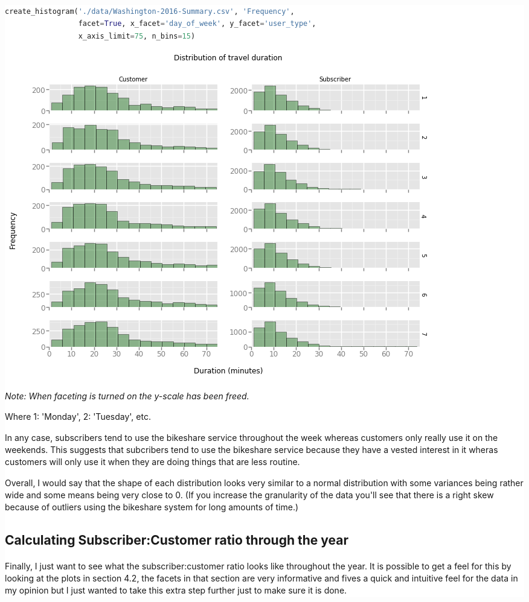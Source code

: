 ```python
create_histogram('./data/Washington-2016-Summary.csv', 'Frequency',
                 facet=True, x_facet='day_of_week', y_facet='user_type', 
                 x_axis_limit=75, n_bins=15)
```


![png](2016_US_Bikeshare_Analysis_files/2016_US_Bikeshare_Analysis_44_0.png)


*Note: When faceting is turned on the y-scale has been freed.*

Where 1: 'Monday', 2: 'Tuesday', etc.

In any case, subscribers tend to use the bikeshare service throughout the week whereas customers only really use it on the weekends. This suggests that subcribers tend to use the bikeshare service because they have a vested interest in it wheras customers will only use it when they are doing things that are less routine.

Overall, I would say that the shape of each distribution looks very similar to a normal distribution with some variances being rather wide and some means being very close to 0. (If you increase the granularity of the data you'll see that there is a right skew because of outliers using the bikeshare system for long amounts of time.)

## Calculating Subscriber:Customer ratio through the year

Finally, I just want to see what the subscriber:customer ratio looks like throughout the year. It is possible to get a feel for this by looking at the plots in  section 4.2, the facets in that section are very informative and fives a quick and intuitive feel for the data in my opinion but I just wanted to take this extra step further just to make sure it is done.
